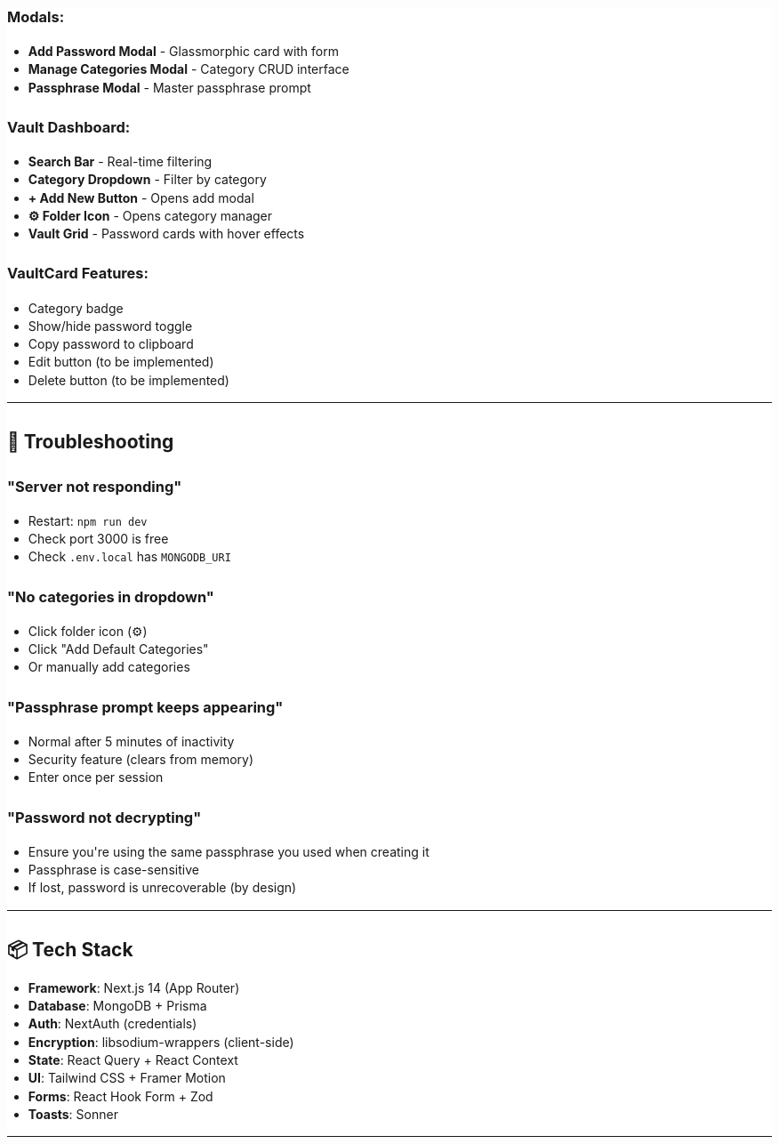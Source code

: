 ### Modals:
- **Add Password Modal** - Glassmorphic card with form
- **Manage Categories Modal** - Category CRUD interface
- **Passphrase Modal** - Master passphrase prompt

### Vault Dashboard:
- **Search Bar** - Real-time filtering
- **Category Dropdown** - Filter by category
- **+ Add New Button** - Opens add modal
- **⚙️ Folder Icon** - Opens category manager
- **Vault Grid** - Password cards with hover effects

### VaultCard Features:
- Category badge
- Show/hide password toggle
- Copy password to clipboard
- Edit button (to be implemented)
- Delete button (to be implemented)

---

## 🐛 Troubleshooting

### "Server not responding"
- Restart: `npm run dev`
- Check port 3000 is free
- Check `.env.local` has `MONGODB_URI`

### "No categories in dropdown"
- Click folder icon (⚙️)
- Click "Add Default Categories"
- Or manually add categories

### "Passphrase prompt keeps appearing"
- Normal after 5 minutes of inactivity
- Security feature (clears from memory)
- Enter once per session

### "Password not decrypting"
- Ensure you're using the same passphrase you used when creating it
- Passphrase is case-sensitive
- If lost, password is unrecoverable (by design)

---

## 📦 Tech Stack

- **Framework**: Next.js 14 (App Router)
- **Database**: MongoDB + Prisma
- **Auth**: NextAuth (credentials)
- **Encryption**: libsodium-wrappers (client-side)
- **State**: React Query + React Context
- **UI**: Tailwind CSS + Framer Motion
- **Forms**: React Hook Form + Zod
- **Toasts**: Sonner

---
